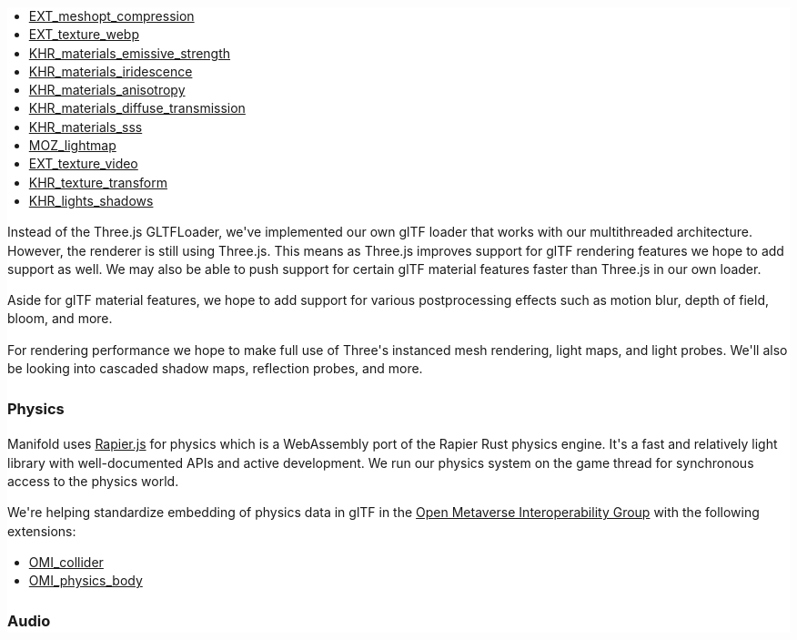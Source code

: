 - [EXT_meshopt_compression](https://github.com/KhronosGroup/glTF/blob/main/extensions/2.0/Vendor/EXT_meshopt_compression/README.md)
- [EXT_texture_webp](https://github.com/KhronosGroup/glTF/blob/main/extensions/2.0/Vendor/EXT_texture_webp/README.md)
- [KHR_materials_emissive_strength](https://github.com/KhronosGroup/glTF/blob/c58e7e57184a4024dd1877dd9d219b198d6e0006/extensions/2.0/Khronos/KHR_materials_emissive_strength/README.md)
- [KHR_materials_iridescence](https://github.com/KhronosGroup/glTF/blob/1ad76e411dbb4892cda68806b038b4b7c9ecfcd7/extensions/2.0/Khronos/KHR_materials_iridescence/README.md)
- [KHR_materials_anisotropy](https://github.com/KhronosGroup/glTF/blob/f7bda8718ad8b079f9cc53d94685ab67a5e48b0c/extensions/2.0/Khronos/KHR_materials_anisotropy/README.md)
- [KHR_materials_diffuse_transmission](https://github.com/KhronosGroup/glTF/blob/5c66d6cb639708fdbedb632264b239e08be3bbcd/extensions/2.0/Khronos/KHR_materials_diffuse_transmission/README.md)
- [KHR_materials_sss](https://github.com/KhronosGroup/glTF/blob/5784a1edc85ad3323dc0ff1fa42ad49525d3f598/extensions/2.0/Khronos/KHR_materials_sss/README.md)
- [MOZ_lightmap](https://github.com/takahirox/MOZ_lightmap)
- [EXT_texture_video](https://github.com/takahirox/EXT_texture_video)
- [KHR_texture_transform](https://github.com/KhronosGroup/glTF/blob/main/extensions/2.0/Khronos/KHR_texture_transform/README.md)
- [KHR_lights_shadows](https://github.com/takahirox/KHR_lights_shadows)

Instead of the Three.js GLTFLoader, we've implemented our own glTF loader that works with our multithreaded
architecture. However, the renderer is still using Three.js. This means as Three.js improves support for glTF
rendering features we hope to add support as well. We may also be able to push support for certain glTF material
features faster than Three.js in our own loader.

Aside for glTF material features, we hope to add support for various postprocessing effects such as motion blur, depth
of field, bloom, and more.

For rendering performance we hope to make full use of Three's instanced mesh rendering, light maps, and light probes.
We'll also be looking into cascaded shadow maps, reflection probes, and more.

### Physics

Manifold uses [Rapier.js](https://www.rapier.rs/docs/user_guides/javascript/getting_started_js) for physics which is a
WebAssembly port of the Rapier Rust physics engine. It's a fast and relatively light library with well-documented APIs
and active development. We run our physics system on the game thread for synchronous access to the physics world.

We're helping standardize embedding of physics data in glTF in the
[Open Metaverse Interoperability Group](https://omigroup.org/) with the following extensions:

- [OMI_collider](https://github.com/omigroup/gltf-extensions/blob/b14522f7b000cfc9d2c0fc4fc9de38af68d0394e/extensions/2.0/OMI_collider/README.md)
- [OMI_physics_body](https://github.com/omigroup/gltf-extensions/blob/3f5a9f3bfd3117d8a201b20d48acb7f02244edff/extensions/2.0/OMI_physics_body/README.md)

### Audio
